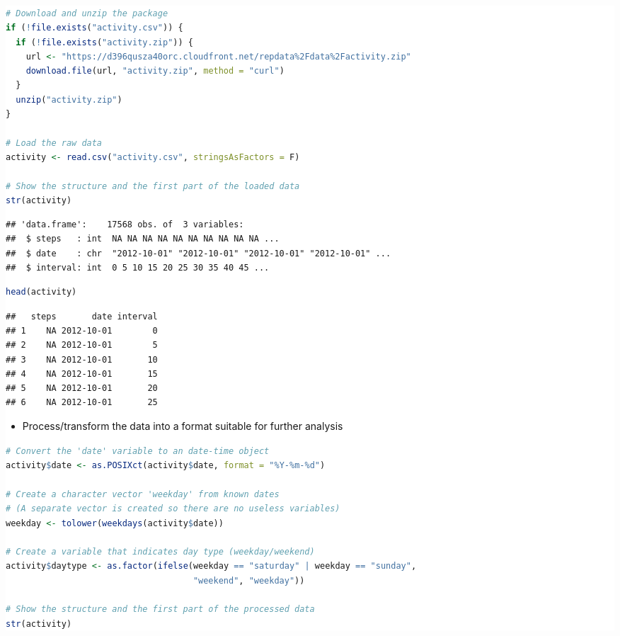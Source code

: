 
```r
# Download and unzip the package
if (!file.exists("activity.csv")) {
  if (!file.exists("activity.zip")) {
    url <- "https://d396qusza40orc.cloudfront.net/repdata%2Fdata%2Factivity.zip"
    download.file(url, "activity.zip", method = "curl")
  }
  unzip("activity.zip")
}

# Load the raw data
activity <- read.csv("activity.csv", stringsAsFactors = F)

# Show the structure and the first part of the loaded data
str(activity)
```

```
## 'data.frame':	17568 obs. of  3 variables:
##  $ steps   : int  NA NA NA NA NA NA NA NA NA NA ...
##  $ date    : chr  "2012-10-01" "2012-10-01" "2012-10-01" "2012-10-01" ...
##  $ interval: int  0 5 10 15 20 25 30 35 40 45 ...
```

```r
head(activity)
```

```
##   steps       date interval
## 1    NA 2012-10-01        0
## 2    NA 2012-10-01        5
## 3    NA 2012-10-01       10
## 4    NA 2012-10-01       15
## 5    NA 2012-10-01       20
## 6    NA 2012-10-01       25
```

* Process/transform the data into a format suitable for further analysis


```r
# Convert the 'date' variable to an date-time object
activity$date <- as.POSIXct(activity$date, format = "%Y-%m-%d")

# Create a character vector 'weekday' from known dates
# (A separate vector is created so there are no useless variables)
weekday <- tolower(weekdays(activity$date))

# Create a variable that indicates day type (weekday/weekend)
activity$daytype <- as.factor(ifelse(weekday == "saturday" | weekday == "sunday", 
                                     "weekend", "weekday"))

# Show the structure and the first part of the processed data
str(activity)
```
